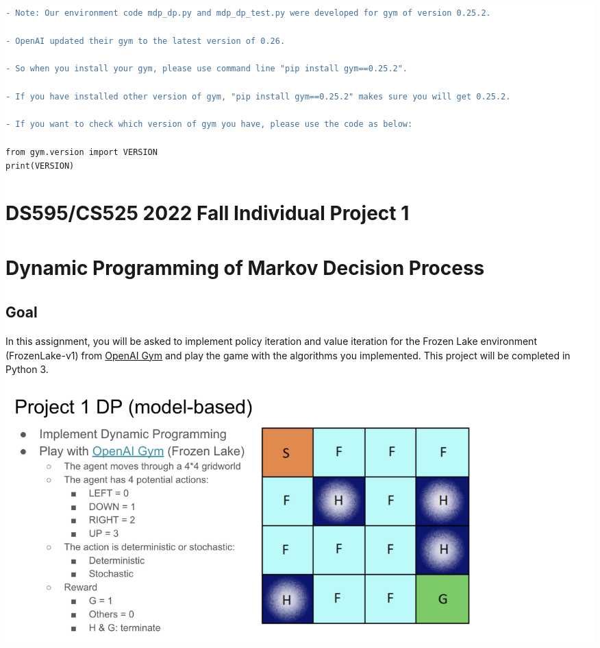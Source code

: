 ```diff
- Note: Our environment code mdp_dp.py and mdp_dp_test.py were developed for gym of version 0.25.2. 

- OpenAI updated their gym to the latest version of 0.26. 

- So when you install your gym, please use command line "pip install gym==0.25.2". 

- If you have installed other version of gym, "pip install gym==0.25.2" makes sure you will get 0.25.2.  

- If you want to check which version of gym you have, please use the code as below:

from gym.version import VERSION
print(VERSION)
```

# DS595/CS525 2022 Fall Individual Project 1
# Dynamic Programming of Markov Decision Process

## Goal

In this assignment, you will be asked to implement policy iteration and value iteration for the Frozen Lake environment (FrozenLake-v1) from [OpenAI Gym](https://www.gymlibrary.dev/environments/toy_text/frozen_lake/) and play the game with the algorithms you implemented. This project will be completed in Python 3.



<img src="/Project1/img/hw1.png" width="80%">